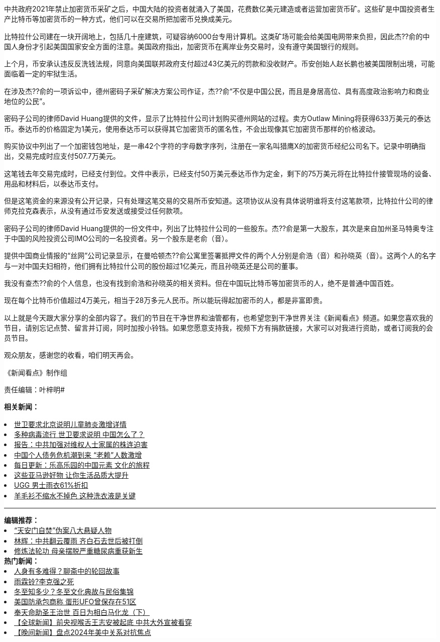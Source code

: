 <p>中共政府2021年禁止加密货币采矿之后，中国大陆的投资者就涌入了美国，花费数亿美元建造或者运营加密货币矿。这些矿是中国投资者生产比特币等加密货币的一种方式，他们可以在交易所把<ahref="https://github.com/19920513/djy/blob/master/gb/tag/%E5%8A%A0%E5%AF%86%E5%B8%81.md#1">加密币</a>兑换成美元。</p>
<p>比特拉什公司建在一块开阔地上，包括几十座建筑，可疑容纳6000台专用计算机。这类矿场可能会给美国电网带来负担，因此杰??俞的中国人身份才引起美国国家安全方面的注意。美国政府指出，加密货币在离岸业务交易时，没有遵守美国银行的规则。</p>
<p>上个月，币安承认违反反洗钱法规，同意向美国联邦政府支付超过43亿美元的罚款和没收财产。币安创始人赵长鹏也被美国限制出境，可能面临着一定的牢狱生活。</p>
<p>在涉及杰??俞的一项诉讼中，德州密码子采矿解决方案公司作证，杰??俞“不仅是中国公民，而且是身居高位、具有高度政治影响力和商业地位的公民”。</p>
<p>密码子公司的律师David Huang提供的文件，显示了比特拉什公司计划购买德州网站的过程。卖方Outlaw Mining将获得633万美元的泰达币。泰达币的价格固定为1美元，使用泰达币可以获得其它加密货币的匿名性，不会出现像其它加密货币那样的价格波动。</p>
<p>购买协议中列出了一个加密钱包地址，是一串42个字符的字母数字序列，注册在一家名叫猎鹰X的加密货币经纪公司名下。记录中明确指出，交易完成时应支付507.7万美元。</p>
<p>这笔钱去年交易完成时，已经支付到位。文件中表示，已经支付50万美元泰达币作为定金，剩下的75万美元将在比特拉什接管现场的设备、用品和材料后，以泰达币支付。</p>
<p>但是这笔资金的来源没有公开记录，只有处理这笔交易的交易所币安知道。这项协议从没有具体说明谁将支付这笔款项，比特拉什公司的律师克拉克森表示，从没有通过币安发送或接受过任何款项。</p>
<p>密码子公司的律师David Huang提供的一份文件中，列出了比特拉什公司的一些股东。杰??俞是第一大股东，其次是来自加州圣马特奥专注于中国的风险投资公司IMO公司的一名投资者。另一个股东是老俞（音）。</p>
<p>提供中国商业情报的“丝网”公司记录显示，在曼哈顿杰??俞公寓里签署抵押文件的两个人分别是俞浩（音）和孙晓英（音）。这两个人的名字与一对中国夫妇相符，他们拥有比特拉什公司的股份超过1亿美元，而且孙晓英还是公司的董事。</p>
<p>我没有查杰??俞的个人信息，也没有找到俞浩和孙晓英的相关资料。但在中国玩比特币等加密货币的人，绝不是普通中国百姓。</p>
<p>现在每个比特币价值超过4万美元，相当于28万多元人民币。所以能玩得起加密币的人，都是非富即贵。</p>
<p>以上就是今天跟大家分享的全部内容了。我们的节目在干净世界和油管都有，也希望您到干净世界关注《<ahref="https://github.com/19920513/djy/blob/master/gb/tag/%E6%96%B0%E9%97%BB%E7%9C%8B%E7%82%B9.md#1">新闻看点</a>》频道。如果您喜欢我的节目，请别忘记点赞、留言并订阅，同时加按小铃铛。如果您愿意支持我，视频下方有捐款链接，大家可以对我进行资助，或者订阅我的会员节目。</p>
<p>观众朋友，感谢您的收看，咱们明天再会。</p>
<p>《新闻看点》制作组</p>
<p>责任编辑：叶梓明#</p>
	
<strong>相关新闻：</strong>
<li><a href="https://github.com/19920513/djy/blob/master/gb/23/11/23/n14122274.md#1">世卫要求北京说明儿童肺炎激增详情</a></li>
<li><a href="https://github.com/19920513/djy/blob/master/gb/23/11/23/n14122504.md#1">多种病毒流行 世卫要求说明 中国怎么了？</a></li>
<li><a href="https://github.com/19920513/djy/blob/master/gb/23/12/11/n14134360.md#1">报告：中共加强对维权人士家属的株连迫害</a></li>
<li><a href="https://github.com/19920513/djy/blob/master/gb/23/12/5/n14130100.md#1">中国个人债务危机潮到来 “老赖”人数激增</a></li>
<li><a href="https://github.com/19920513/djy/blob/master/gb/23/11/21/n14121397.md#1">每日更新：乐高乐园的中国元素 文化的旅程</a></li>
<li><a href="https://github.com/19920513/djy/blob/master/gb/23/12/21/n14141316.md#1">这些亚马逊好物 让你生活品质大提升</a></li>
<li><a href="https://github.com/19920513/djy/blob/master/gb/23/11/15/n14117110.md#1">UGG 男士雨衣61%折扣</a></li>
<li><a href="https://github.com/19920513/djy/blob/master/gb/23/12/12/n14135076.md#1">羊毛衫不缩水不掉色 这种洗衣液是关键</a></li>
<hr>
<strong>编辑推荐：</strong>
<li><a href="https://github.com/19920513/djy/blob/master/gb/21/1/23/n12706455.md#1" target="_blank">“天安门自焚”伪案八大悬疑人物</a></li><li><a href="https://github.com/19920513/djy/blob/master/gb/18/1/5/n10029772.md#1" target="_blank">林辉：中共翻云覆雨 齐白石去世后被打倒</a></li><li><a href="https://github.com/19920513/djy/blob/master/gb/16/2/11/n4637812.md#1" target="_blank">修炼法轮功 母亲摆脱严重糖尿病重获新生</a></li>
<strong>热门新闻：</strong>
<li><a href="https://github.com/19920513/djy/blob/master/gb/23/12/8/n14132234.md#1">人身有多难得？聊斋中的轮回故事</a></li>
<li><a href="https://github.com/19920513/djy/blob/master/gb/23/11/20/n14119976.md#1">雨霖铃?李克强之死</a></li>
<li><a href="https://github.com/19920513/djy/blob/master/gb/23/12/18/n14138664.md#1">冬至知多少？冬至文化典故与民俗集锦</a></li>
<li><a href="https://github.com/19920513/djy/blob/master/gb/23/12/17/n14137969.md#1">美国防承包商称 蛋形UFO曾保存在51区</a></li>
<li><a href="https://github.com/19920513/djy/blob/master/gb/23/11/30/n14127129.md#1">奉天命助圣王治世 百日为相白马化龙（下）</a></li>
<li><a href="https://github.com/19920513/djy/blob/master/gb/23/12/22/n14141715.md#1">【全球新闻】前央视喉舌王志安被起底 中共大外宣被看穿</a></li>
<li><a href="https://github.com/19920513/djy/blob/master/gb/23/12/22/n14141713.md#1">【晚间新闻】盘点2024年美中关系对抗焦点</a></li>